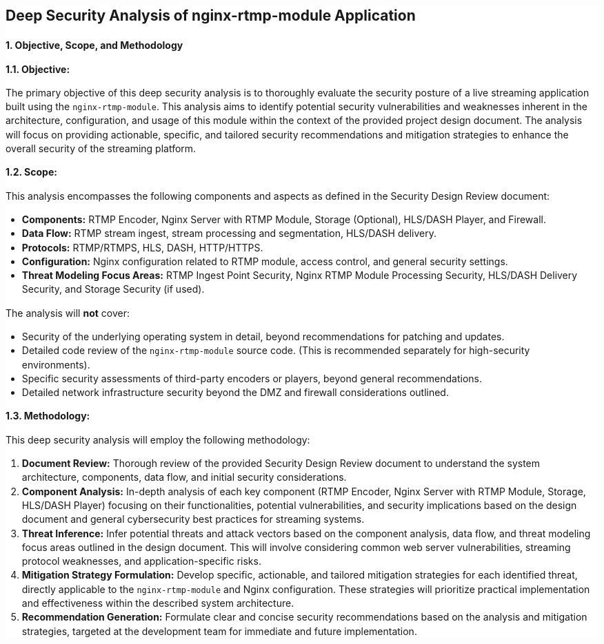 ## Deep Security Analysis of nginx-rtmp-module Application

**1. Objective, Scope, and Methodology**

**1.1. Objective:**

The primary objective of this deep security analysis is to thoroughly evaluate the security posture of a live streaming application built using the `nginx-rtmp-module`. This analysis aims to identify potential security vulnerabilities and weaknesses inherent in the architecture, configuration, and usage of this module within the context of the provided project design document. The analysis will focus on providing actionable, specific, and tailored security recommendations and mitigation strategies to enhance the overall security of the streaming platform.

**1.2. Scope:**

This analysis encompasses the following components and aspects as defined in the Security Design Review document:

*   **Components:** RTMP Encoder, Nginx Server with RTMP Module, Storage (Optional), HLS/DASH Player, and Firewall.
*   **Data Flow:** RTMP stream ingest, stream processing and segmentation, HLS/DASH delivery.
*   **Protocols:** RTMP/RTMPS, HLS, DASH, HTTP/HTTPS.
*   **Configuration:** Nginx configuration related to RTMP module, access control, and general security settings.
*   **Threat Modeling Focus Areas:** RTMP Ingest Point Security, Nginx RTMP Module Processing Security, HLS/DASH Delivery Security, and Storage Security (if used).

The analysis will **not** cover:

*   Security of the underlying operating system in detail, beyond recommendations for patching and updates.
*   Detailed code review of the `nginx-rtmp-module` source code. (This is recommended separately for high-security environments).
*   Specific security assessments of third-party encoders or players, beyond general recommendations.
*   Detailed network infrastructure security beyond the DMZ and firewall considerations outlined.

**1.3. Methodology:**

This deep security analysis will employ the following methodology:

1.  **Document Review:**  Thorough review of the provided Security Design Review document to understand the system architecture, components, data flow, and initial security considerations.
2.  **Component Analysis:**  In-depth analysis of each key component (RTMP Encoder, Nginx Server with RTMP Module, Storage, HLS/DASH Player) focusing on their functionalities, potential vulnerabilities, and security implications based on the design document and general cybersecurity best practices for streaming systems.
3.  **Threat Inference:**  Infer potential threats and attack vectors based on the component analysis, data flow, and threat modeling focus areas outlined in the design document. This will involve considering common web server vulnerabilities, streaming protocol weaknesses, and application-specific risks.
4.  **Mitigation Strategy Formulation:**  Develop specific, actionable, and tailored mitigation strategies for each identified threat, directly applicable to the `nginx-rtmp-module` and Nginx configuration. These strategies will prioritize practical implementation and effectiveness within the described system architecture.
5.  **Recommendation Generation:**  Formulate clear and concise security recommendations based on the analysis and mitigation strategies, targeted at the development team for immediate and future implementation.
